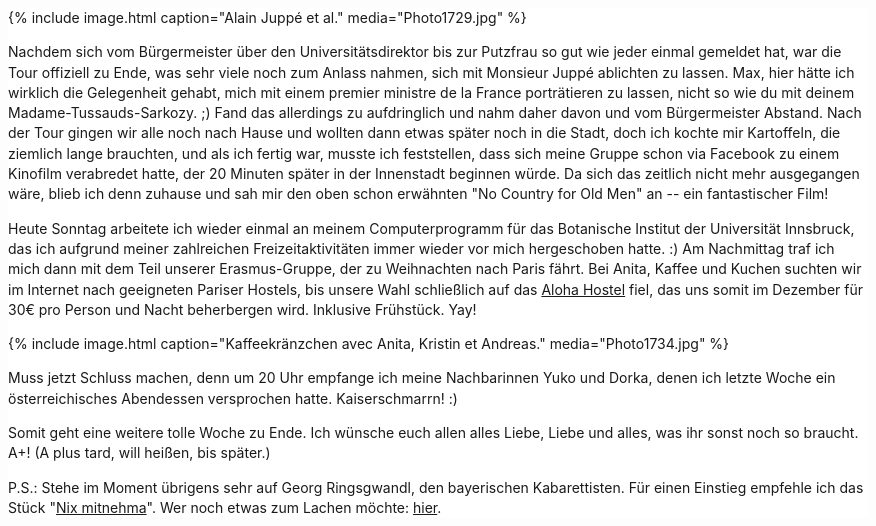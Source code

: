 {% include image.html caption="Alain Juppé et al." media="Photo1729.jpg" %}

Nachdem sich vom Bürgermeister über den Universitätsdirektor bis zur Putzfrau so gut wie jeder einmal gemeldet hat, war die Tour offiziell zu Ende, was sehr viele noch zum Anlass nahmen, sich mit Monsieur Juppé ablichten zu lassen. Max, hier hätte ich wirklich die Gelegenheit gehabt, mich mit einem premier ministre de la France porträtieren zu lassen, nicht so wie du mit deinem Madame-Tussauds-Sarkozy. ;) Fand das allerdings zu aufdringlich und nahm daher davon und vom Bürgermeister Abstand.
Nach der Tour gingen wir alle noch nach Hause und wollten dann etwas später noch in die Stadt, doch ich kochte mir Kartoffeln, die ziemlich lange brauchten, und als ich fertig war, musste ich feststellen, dass sich meine Gruppe schon via Facebook zu einem Kinofilm verabredet hatte, der 20 Minuten später in der Innenstadt beginnen würde. Da sich das zeitlich nicht mehr ausgegangen wäre, blieb ich denn zuhause und sah mir den oben schon erwähnten "No Country for Old Men" an -- ein fantastischer Film!

Heute Sonntag arbeitete ich wieder einmal an meinem Computerprogramm für das Botanische Institut der Universität Innsbruck, das ich aufgrund meiner zahlreichen Freizeitaktivitäten immer wieder vor mich hergeschoben hatte. :) Am Nachmittag traf ich mich dann mit dem Teil unserer Erasmus-Gruppe, der zu Weihnachten nach Paris fährt. Bei Anita, Kaffee und Kuchen suchten wir im Internet nach geeigneten Pariser Hostels, bis unsere Wahl schließlich auf das [Aloha Hostel](http://www.aloha.fr/) fiel, das uns somit im Dezember für 30€ pro Person und Nacht beherbergen wird. Inklusive Frühstück. Yay!

{% include image.html caption="Kaffeekränzchen avec Anita, Kristin et Andreas." media="Photo1734.jpg" %}

Muss jetzt Schluss machen, denn um 20 Uhr empfange ich meine Nachbarinnen Yuko und Dorka, denen ich letzte Woche ein österreichisches Abendessen versprochen hatte. Kaiserschmarrn! :)

Somit geht eine weitere tolle Woche zu Ende. Ich wünsche euch allen alles Liebe, Liebe und alles, was ihr sonst noch so braucht. A+! (A plus tard, will heißen, bis später.)

P.S.: Stehe im Moment übrigens sehr auf Georg Ringsgwandl, den bayerischen Kabarettisten. Für einen Einstieg empfehle ich das Stück "[Nix mitnehma](http://www.youtube.com/watch?v=PciJreaXQH4)". Wer noch etwas zum Lachen möchte: [hier](http://www.frigger.de/index.php?/engl.htm).
